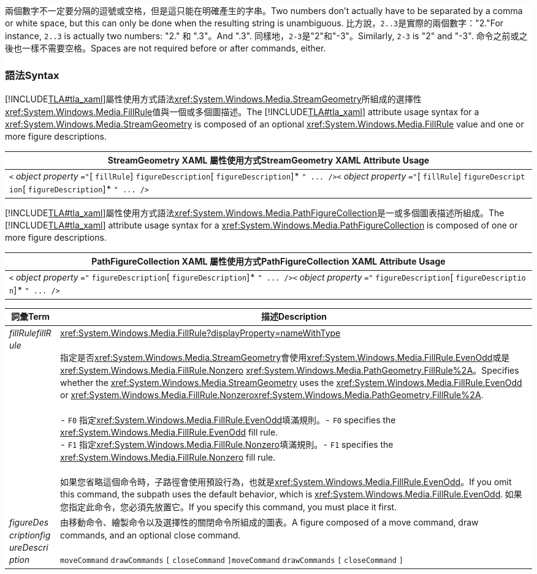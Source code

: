  <span data-ttu-id="e6b5c-119">兩個數字不一定要分隔的逗號或空格，但是這只能在明確產生的字串。</span><span class="sxs-lookup"><span data-stu-id="e6b5c-119">Two numbers don’t actually have to be separated by a comma or white space, but this can only be done when the resulting string is unambiguous.</span></span> <span data-ttu-id="e6b5c-120">比方說，`2..3`是實際的兩個數字："2."</span><span class="sxs-lookup"><span data-stu-id="e6b5c-120">For instance, `2..3` is actually two numbers: "2."</span></span> <span data-ttu-id="e6b5c-121">和 ".3"。</span><span class="sxs-lookup"><span data-stu-id="e6b5c-121">And ".3".</span></span> <span data-ttu-id="e6b5c-122">同樣地，`2-3`是"2"和"-3"。</span><span class="sxs-lookup"><span data-stu-id="e6b5c-122">Similarly, `2-3` is "2" and "-3".</span></span> <span data-ttu-id="e6b5c-123">命令之前或之後也一樣不需要空格。</span><span class="sxs-lookup"><span data-stu-id="e6b5c-123">Spaces are not required before or after commands, either.</span></span>  
  
### <a name="syntax"></a><span data-ttu-id="e6b5c-124">語法</span><span class="sxs-lookup"><span data-stu-id="e6b5c-124">Syntax</span></span>  
 <span data-ttu-id="e6b5c-125">[!INCLUDE[TLA#tla_xaml](../../../../includes/tlasharptla-xaml-md.md)]屬性使用方式語法<xref:System.Windows.Media.StreamGeometry>所組成的選擇性<xref:System.Windows.Media.FillRule>值與一個或多個圖描述。</span><span class="sxs-lookup"><span data-stu-id="e6b5c-125">The [!INCLUDE[TLA#tla_xaml](../../../../includes/tlasharptla-xaml-md.md)] attribute usage syntax for a <xref:System.Windows.Media.StreamGeometry> is composed of an optional <xref:System.Windows.Media.FillRule> value and one or more figure descriptions.</span></span>  
  
|<span data-ttu-id="e6b5c-126">StreamGeometry XAML 屬性使用方式</span><span class="sxs-lookup"><span data-stu-id="e6b5c-126">StreamGeometry XAML Attribute Usage</span></span>|  
|-----------------------------------------|  
|<span data-ttu-id="e6b5c-127">`<` *object* *property* `="`[ `fillRule`] `figureDescription`[ `figureDescription`]\* `" ... />`</span><span class="sxs-lookup"><span data-stu-id="e6b5c-127">`<` *object* *property* `="`[ `fillRule`] `figureDescription`[ `figureDescription`]\* `" ... />`</span></span>|  
  
 <span data-ttu-id="e6b5c-128">[!INCLUDE[TLA#tla_xaml](../../../../includes/tlasharptla-xaml-md.md)]屬性使用方式語法<xref:System.Windows.Media.PathFigureCollection>是一或多個圖表描述所組成。</span><span class="sxs-lookup"><span data-stu-id="e6b5c-128">The [!INCLUDE[TLA#tla_xaml](../../../../includes/tlasharptla-xaml-md.md)] attribute usage syntax for a <xref:System.Windows.Media.PathFigureCollection> is composed of one or more figure descriptions.</span></span>  
  
|<span data-ttu-id="e6b5c-129">PathFigureCollection XAML 屬性使用方式</span><span class="sxs-lookup"><span data-stu-id="e6b5c-129">PathFigureCollection XAML Attribute Usage</span></span>|  
|-----------------------------------------------|  
|<span data-ttu-id="e6b5c-130">`<` *object* *property* `="` `figureDescription`[ `figureDescription`]\* `" ... />`</span><span class="sxs-lookup"><span data-stu-id="e6b5c-130">`<` *object* *property* `="` `figureDescription`[ `figureDescription`]\* `" ... />`</span></span>|  
  
|<span data-ttu-id="e6b5c-131">詞彙</span><span class="sxs-lookup"><span data-stu-id="e6b5c-131">Term</span></span>|<span data-ttu-id="e6b5c-132">描述</span><span class="sxs-lookup"><span data-stu-id="e6b5c-132">Description</span></span>|  
|----------|-----------------|  
|<span data-ttu-id="e6b5c-133">*fillRule*</span><span class="sxs-lookup"><span data-stu-id="e6b5c-133">*fillRule*</span></span>|<xref:System.Windows.Media.FillRule?displayProperty=nameWithType><br /><br /> <span data-ttu-id="e6b5c-134">指定是否<xref:System.Windows.Media.StreamGeometry>會使用<xref:System.Windows.Media.FillRule.EvenOdd>或是<xref:System.Windows.Media.FillRule.Nonzero> <xref:System.Windows.Media.PathGeometry.FillRule%2A>。</span><span class="sxs-lookup"><span data-stu-id="e6b5c-134">Specifies whether the <xref:System.Windows.Media.StreamGeometry> uses the <xref:System.Windows.Media.FillRule.EvenOdd> or <xref:System.Windows.Media.FillRule.Nonzero><xref:System.Windows.Media.PathGeometry.FillRule%2A>.</span></span><br /><br /> <span data-ttu-id="e6b5c-135">-   `F0` 指定<xref:System.Windows.Media.FillRule.EvenOdd>填滿規則。</span><span class="sxs-lookup"><span data-stu-id="e6b5c-135">-   `F0` specifies the <xref:System.Windows.Media.FillRule.EvenOdd> fill rule.</span></span><br /><span data-ttu-id="e6b5c-136">-   `F1` 指定<xref:System.Windows.Media.FillRule.Nonzero>填滿規則。</span><span class="sxs-lookup"><span data-stu-id="e6b5c-136">-   `F1` specifies the <xref:System.Windows.Media.FillRule.Nonzero> fill rule.</span></span><br /><br /> <span data-ttu-id="e6b5c-137">如果您省略這個命令時，子路徑會使用預設行為，也就是<xref:System.Windows.Media.FillRule.EvenOdd>。</span><span class="sxs-lookup"><span data-stu-id="e6b5c-137">If you omit this command, the subpath uses the default behavior, which is <xref:System.Windows.Media.FillRule.EvenOdd>.</span></span> <span data-ttu-id="e6b5c-138">如果您指定此命令，您必須先放置它。</span><span class="sxs-lookup"><span data-stu-id="e6b5c-138">If you specify this command, you must place it first.</span></span>|  
|<span data-ttu-id="e6b5c-139">*figureDescription*</span><span class="sxs-lookup"><span data-stu-id="e6b5c-139">*figureDescription*</span></span>|<span data-ttu-id="e6b5c-140">由移動命令、繪製命令以及選擇性的關閉命令所組成的圖表。</span><span class="sxs-lookup"><span data-stu-id="e6b5c-140">A figure composed of a move command, draw commands, and an optional close command.</span></span><br /><br /> <span data-ttu-id="e6b5c-141">`moveCommand` `drawCommands`  `[` `closeCommand` `]`</span><span class="sxs-lookup"><span data-stu-id="e6b5c-141">`moveCommand` `drawCommands`  `[` `closeCommand` `]`</span></span>|  